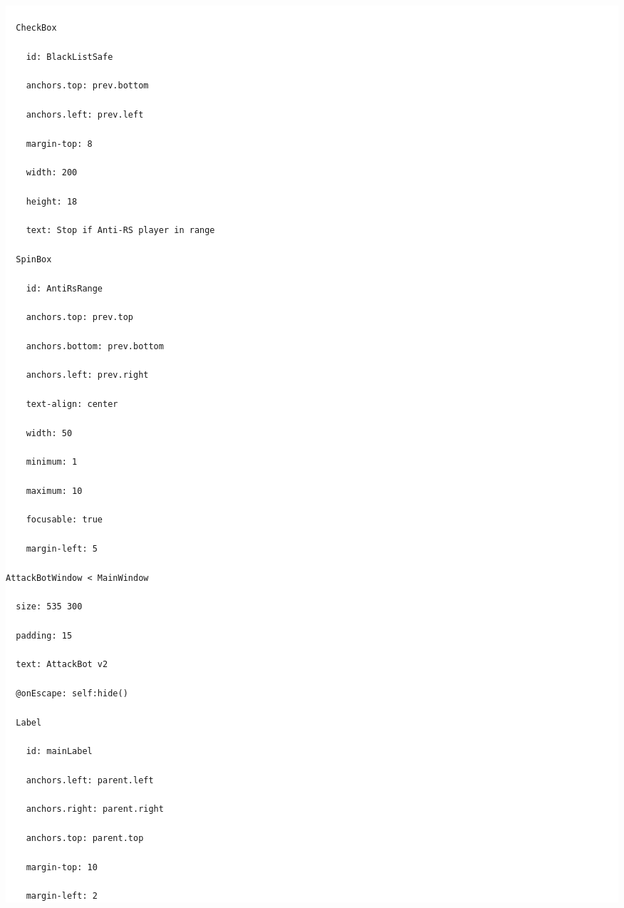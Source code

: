 ```

  CheckBox

    id: BlackListSafe

    anchors.top: prev.bottom

    anchors.left: prev.left

    margin-top: 8

    width: 200

    height: 18

    text: Stop if Anti-RS player in range

  SpinBox

    id: AntiRsRange

    anchors.top: prev.top

    anchors.bottom: prev.bottom

    anchors.left: prev.right

    text-align: center

    width: 50

    minimum: 1

    maximum: 10

    focusable: true 

    margin-left: 5

AttackBotWindow < MainWindow

  size: 535 300

  padding: 15

  text: AttackBot v2

  @onEscape: self:hide()

  Label

    id: mainLabel

    anchors.left: parent.left

    anchors.right: parent.right

    anchors.top: parent.top

    margin-top: 10

    margin-left: 2

```